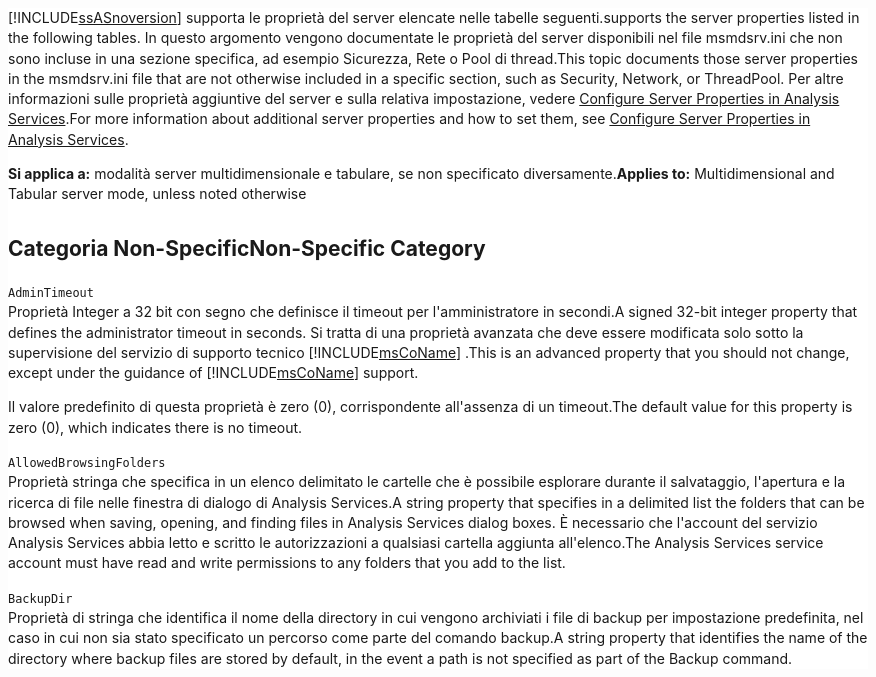   [!INCLUDE[ssASnoversion](../../includes/ssasnoversion-md.md)] <span data-ttu-id="ac3ae-103">supporta le proprietà del server elencate nelle tabelle seguenti.</span><span class="sxs-lookup"><span data-stu-id="ac3ae-103">supports the server properties listed in the following tables.</span></span> <span data-ttu-id="ac3ae-104">In questo argomento vengono documentate le proprietà del server disponibili nel file msmdsrv.ini che non sono incluse in una sezione specifica, ad esempio Sicurezza, Rete o Pool di thread.</span><span class="sxs-lookup"><span data-stu-id="ac3ae-104">This topic documents those server properties in the msmdsrv.ini file that are not otherwise included in a specific section, such as Security, Network, or ThreadPool.</span></span> <span data-ttu-id="ac3ae-105">Per altre informazioni sulle proprietà aggiuntive del server e sulla relativa impostazione, vedere [Configure Server Properties in Analysis Services](server-properties-in-analysis-services.md).</span><span class="sxs-lookup"><span data-stu-id="ac3ae-105">For more information about additional server properties and how to set them, see [Configure Server Properties in Analysis Services](server-properties-in-analysis-services.md).</span></span>  
  
 <span data-ttu-id="ac3ae-106">**Si applica a:** modalità server multidimensionale e tabulare, se non specificato diversamente.</span><span class="sxs-lookup"><span data-stu-id="ac3ae-106">**Applies to:** Multidimensional and Tabular server mode, unless noted otherwise</span></span>  
  
## <a name="non-specific-category"></a><span data-ttu-id="ac3ae-107">Categoria Non-Specific</span><span class="sxs-lookup"><span data-stu-id="ac3ae-107">Non-Specific Category</span></span>  
 `AdminTimeout`  
 <span data-ttu-id="ac3ae-108">Proprietà Integer a 32 bit con segno che definisce il timeout per l'amministratore in secondi.</span><span class="sxs-lookup"><span data-stu-id="ac3ae-108">A signed 32-bit integer property that defines the administrator timeout in seconds.</span></span> <span data-ttu-id="ac3ae-109">Si tratta di una proprietà avanzata che deve essere modificata solo sotto la supervisione del servizio di supporto tecnico [!INCLUDE[msCoName](../../includes/msconame-md.md)] .</span><span class="sxs-lookup"><span data-stu-id="ac3ae-109">This is an advanced property that you should not change, except under the guidance of [!INCLUDE[msCoName](../../includes/msconame-md.md)] support.</span></span>  
  
 <span data-ttu-id="ac3ae-110">Il valore predefinito di questa proprietà è zero (0), corrispondente all'assenza di un timeout.</span><span class="sxs-lookup"><span data-stu-id="ac3ae-110">The default value for this property is zero (0), which indicates there is no timeout.</span></span>  
  
 `AllowedBrowsingFolders`  
 <span data-ttu-id="ac3ae-111">Proprietà stringa che specifica in un elenco delimitato le cartelle che è possibile esplorare durante il salvataggio, l'apertura e la ricerca di file nelle finestra di dialogo di Analysis Services.</span><span class="sxs-lookup"><span data-stu-id="ac3ae-111">A string property that specifies in a delimited list the folders that can be browsed when saving, opening, and finding files in Analysis Services dialog boxes.</span></span> <span data-ttu-id="ac3ae-112">È necessario che l'account del servizio Analysis Services abbia letto e scritto le autorizzazioni a qualsiasi cartella aggiunta all'elenco.</span><span class="sxs-lookup"><span data-stu-id="ac3ae-112">The Analysis Services service account must have read and write permissions to any folders that you add to the list.</span></span>  
  
 `BackupDir`  
 <span data-ttu-id="ac3ae-113">Proprietà di stringa che identifica il nome della directory in cui vengono archiviati i file di backup per impostazione predefinita, nel caso in cui non sia stato specificato un percorso come parte del comando backup.</span><span class="sxs-lookup"><span data-stu-id="ac3ae-113">A string property that identifies the name of the directory where backup files are stored by default, in the event a path is not specified as part of the Backup command.</span></span>  
  